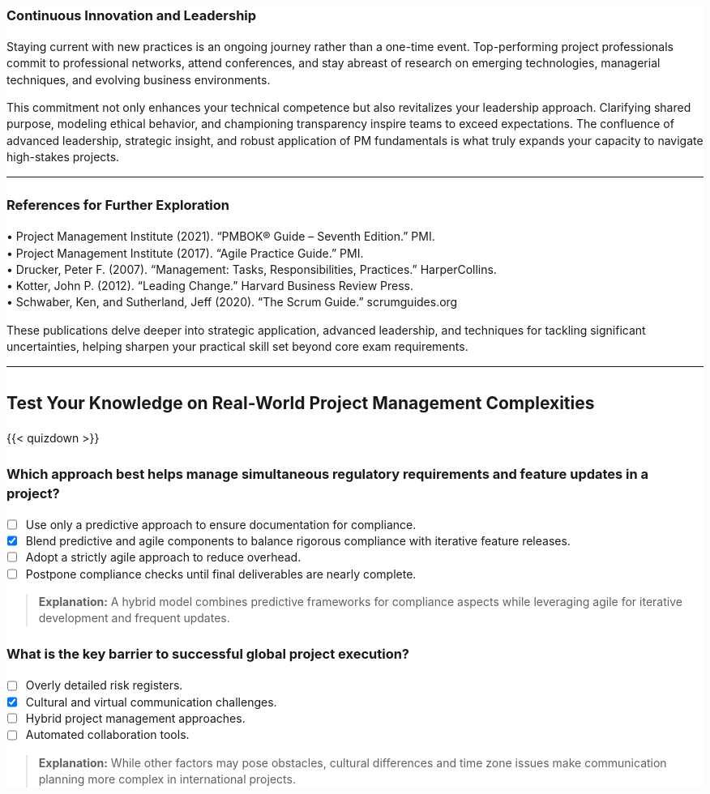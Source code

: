 
### Continuous Innovation and Leadership

Staying current with new practices is an ongoing journey rather than a one-time event. Top-performing project professionals commit to professional networks, attend conferences, and stay abreast of research on emerging technologies, managerial techniques, and evolving business environments.

This commitment not only enhances your technical competence but also revitalizes your leadership approach. Clarifying shared purpose, modeling ethical behavior, and championing transparency inspire teams to exceed expectations. The confluence of advanced leadership, strategic insight, and robust application of PM fundamentals is what truly expands your capacity to navigate high-stakes projects.

---

### References for Further Exploration

• Project Management Institute (2021). “PMBOK® Guide – Seventh Edition.” PMI.  
• Project Management Institute (2017). “Agile Practice Guide.” PMI.  
• Drucker, Peter F. (2007). “Management: Tasks, Responsibilities, Practices.” HarperCollins.  
• Kotter, John P. (2012). “Leading Change.” Harvard Business Review Press.  
• Schwaber, Ken, and Sutherland, Jeff (2020). “The Scrum Guide.” scrumguides.org  

These publications delve deeper into strategic application, advanced leadership, and techniques for tackling significant uncertainties, helping sharpen your practical skill set beyond core exam requirements.

---

## Test Your Knowledge on Real-World Project Management Complexities

{{< quizdown >}}

### Which approach best helps manage simultaneous regulatory requirements and feature updates in a project?

- [ ] Use only a predictive approach to ensure documentation for compliance.  
- [x] Blend predictive and agile components to balance rigorous compliance with iterative feature releases.  
- [ ] Adopt a strictly agile approach to reduce overhead.  
- [ ] Postpone compliance checks until final deliverables are nearly complete.  

> **Explanation:** A hybrid model combines predictive frameworks for compliance aspects while leveraging agile for iterative development and frequent updates.  

### What is the key barrier to successful global project execution?

- [ ] Overly detailed risk registers.  
- [x] Cultural and virtual communication challenges.  
- [ ] Hybrid project management approaches.  
- [ ] Automated collaboration tools.  

> **Explanation:** While other factors may pose obstacles, cultural differences and time zone issues make communication planning more complex in international projects.  

